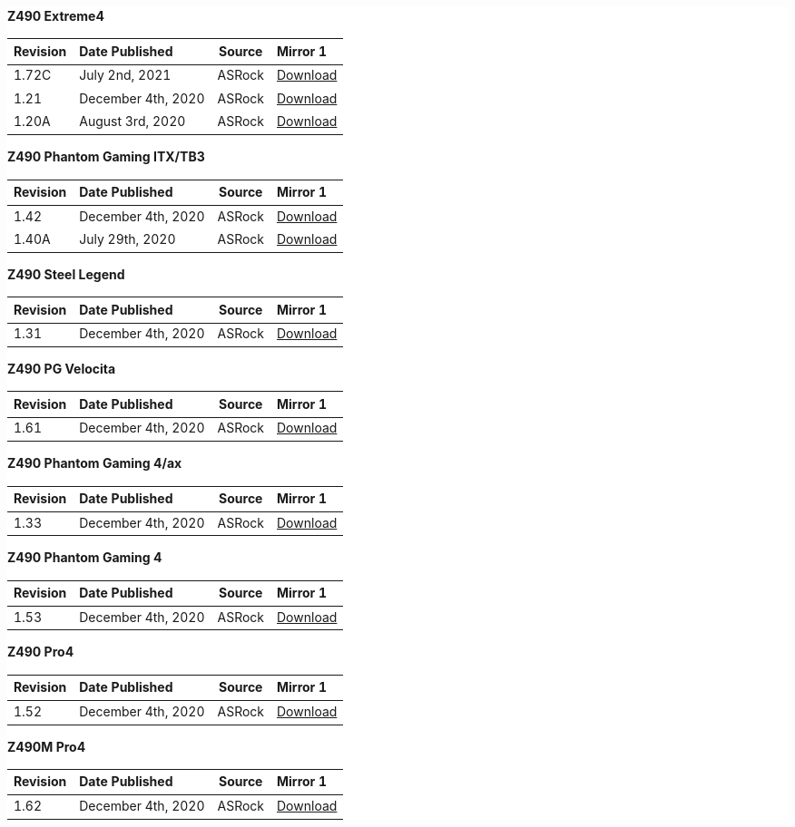 **Z490 Extreme4**

Revision|Date Published|Source|Mirror 1
:--|:--|:--:|:--
1.72C|July 2nd, 2021|ASRock|[Download](https://drive.google.com/file/d/1JdzDcz1SnmYG10p2kbEyZDab4-IKiXbW/view?usp=sharing)
1.21|December 4th, 2020|ASRock|[Download](https://drive.google.com/file/d/1V98XoM09N0NVLrRKlpa4Ms1XMturl01r/view?usp=sharing)
1.20A|August 3rd, 2020|ASRock|[Download](https://drive.google.com/file/d/15jONiGs1iJb_v1-Z4pkN5MhCrOtqNRmU/view?usp=sharing)

**Z490 Phantom Gaming ITX/TB3**

Revision|Date Published|Source|Mirror 1
:--|:--|:--:|:--
1.42|December 4th, 2020|ASRock|[Download](https://drive.google.com/file/d/1RQGRTKgOuXSBgMD-5Ha-h9DcaRHrKTEl/view?usp=sharing)
1.40A|July 29th, 2020|ASRock|[Download](https://drive.google.com/file/d/17EPA0Kngy1RsJtHl6BlyBefNESdYOvVz/view?usp=sharing)

**Z490 Steel Legend**

Revision|Date Published|Source|Mirror 1
:--|:--|:--:|:--
1.31|December 4th, 2020|ASRock|[Download](https://drive.google.com/file/d/1MAoERhGRzOle5TQGlB-LjsZvsE4JWAIa/view?usp=sharing)

**Z490 PG Velocita**

Revision|Date Published|Source|Mirror 1
:--|:--|:--:|:--
1.61|December 4th, 2020|ASRock|[Download](https://drive.google.com/file/d/1hNR2o_Twy2Mw53sU0j6s4QmbFFsWQJNr/view?usp=sharing)

**Z490 Phantom Gaming 4/ax**

Revision|Date Published|Source|Mirror 1
:--|:--|:--:|:--
1.33|December 4th, 2020|ASRock|[Download](https://drive.google.com/file/d/1DcHMcSlq1cXQP2EC8_OubfC0dj5x-9Di/view?usp=sharing)

**Z490 Phantom Gaming 4**

Revision|Date Published|Source|Mirror 1
:--|:--|:--:|:--
1.53|December 4th, 2020|ASRock|[Download](https://drive.google.com/file/d/19j6mU1XqWfYzm2jWDkImkYPA4XgXfM7H/view?usp=sharing)

**Z490 Pro4**

Revision|Date Published|Source|Mirror 1
:--|:--|:--:|:--
1.52|December 4th, 2020|ASRock|[Download](https://drive.google.com/file/d/1o0xqknt7T7sVKvu-1s9FAZy1n2zI9xKz/view?usp=sharing)

**Z490M Pro4**

Revision|Date Published|Source|Mirror 1
:--|:--|:--:|:--
1.62|December 4th, 2020|ASRock|[Download](https://drive.google.com/file/d/10qXkBWl8t5h9LGFuSdsCH6ov8Aei1rIP/view?usp=sharing)
